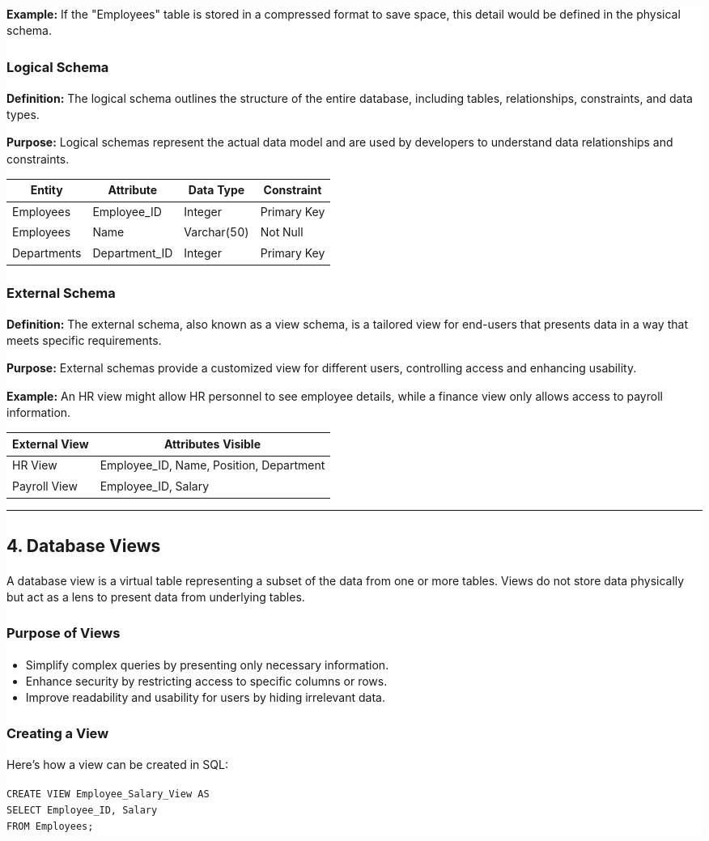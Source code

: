 **Example:** If the "Employees" table is stored in a compressed format to save space, this detail would be defined in the physical schema.

### Logical Schema

**Definition:** The logical schema outlines the structure of the entire database, including tables, relationships, constraints, and data types.

**Purpose:** Logical schemas represent the actual data model and are used by developers to understand data relationships and constraints.

|Entity|Attribute|Data Type|Constraint|
|---|---|---|---|
|Employees|Employee_ID|Integer|Primary Key|
|Employees|Name|Varchar(50)|Not Null|
|Departments|Department_ID|Integer|Primary Key|

### External Schema

**Definition:** The external schema, also known as a view schema, is a tailored view for end-users that presents data in a way that meets specific requirements.

**Purpose:** External schemas provide a customized view for different users, controlling access and enhancing usability.

**Example:** An HR view might allow HR personnel to see employee details, while a finance view only allows access to payroll information.

|External View|Attributes Visible|
|---|---|
|HR View|Employee_ID, Name, Position, Department|
|Payroll View|Employee_ID, Salary|

---

## 4. Database Views

A database view is a virtual table representing a subset of the data from one or more tables. Views do not store data physically but act as a lens to present data from underlying tables.

### Purpose of Views

- Simplify complex queries by presenting only necessary information.
- Enhance security by restricting access to specific columns or rows.
- Improve readability and usability for users by hiding irrelevant data.

### Creating a View

Here’s how a view can be created in SQL:

```
CREATE VIEW Employee_Salary_View AS
SELECT Employee_ID, Salary
FROM Employees;
```
